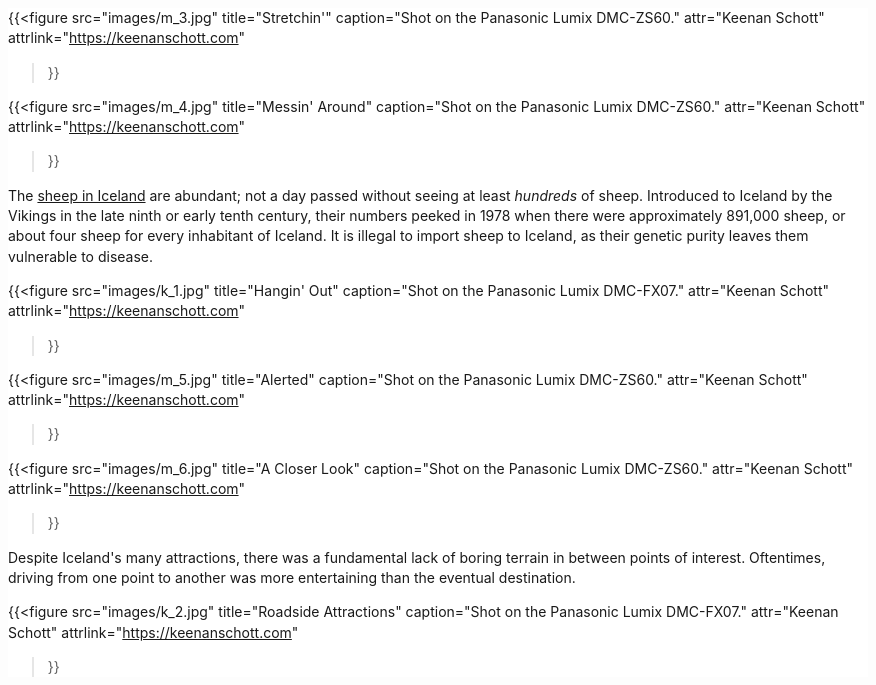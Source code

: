 {{<figure
  src="images/m_3.jpg"
  title="Stretchin'"
  caption="Shot on the Panasonic Lumix DMC-ZS60."
  attr="Keenan Schott"
  attrlink="https://keenanschott.com"
>}}

{{<figure
  src="images/m_4.jpg"
  title="Messin' Around"
  caption="Shot on the Panasonic Lumix DMC-ZS60."
  attr="Keenan Schott"
  attrlink="https://keenanschott.com"
>}}

The [sheep in Iceland](https://en.wikipedia.org/wiki/Icelandic_sheep) are abundant; not a day passed without seeing at least *hundreds* of sheep. Introduced to Iceland by the Vikings in the late ninth or early tenth century, their numbers peeked in 1978 when there were approximately 891,000 sheep, or about four sheep for every inhabitant of Iceland. It is illegal to import sheep to Iceland, as their genetic purity leaves them vulnerable to disease.

{{<figure
  src="images/k_1.jpg"
  title="Hangin' Out"
  caption="Shot on the Panasonic Lumix DMC-FX07."
  attr="Keenan Schott"
  attrlink="https://keenanschott.com"
>}}

{{<figure
  src="images/m_5.jpg"
  title="Alerted"
  caption="Shot on the Panasonic Lumix DMC-ZS60."
  attr="Keenan Schott"
  attrlink="https://keenanschott.com"
>}}

{{<figure
  src="images/m_6.jpg"
  title="A Closer Look"
  caption="Shot on the Panasonic Lumix DMC-ZS60."
  attr="Keenan Schott"
  attrlink="https://keenanschott.com"
>}}

Despite Iceland's many attractions, there was a fundamental lack of boring terrain in between points of interest. Oftentimes, driving from one point to another was more entertaining than the eventual destination.

{{<figure
  src="images/k_2.jpg"
  title="Roadside Attractions"
  caption="Shot on the Panasonic Lumix DMC-FX07."
  attr="Keenan Schott"
  attrlink="https://keenanschott.com"
>}}
